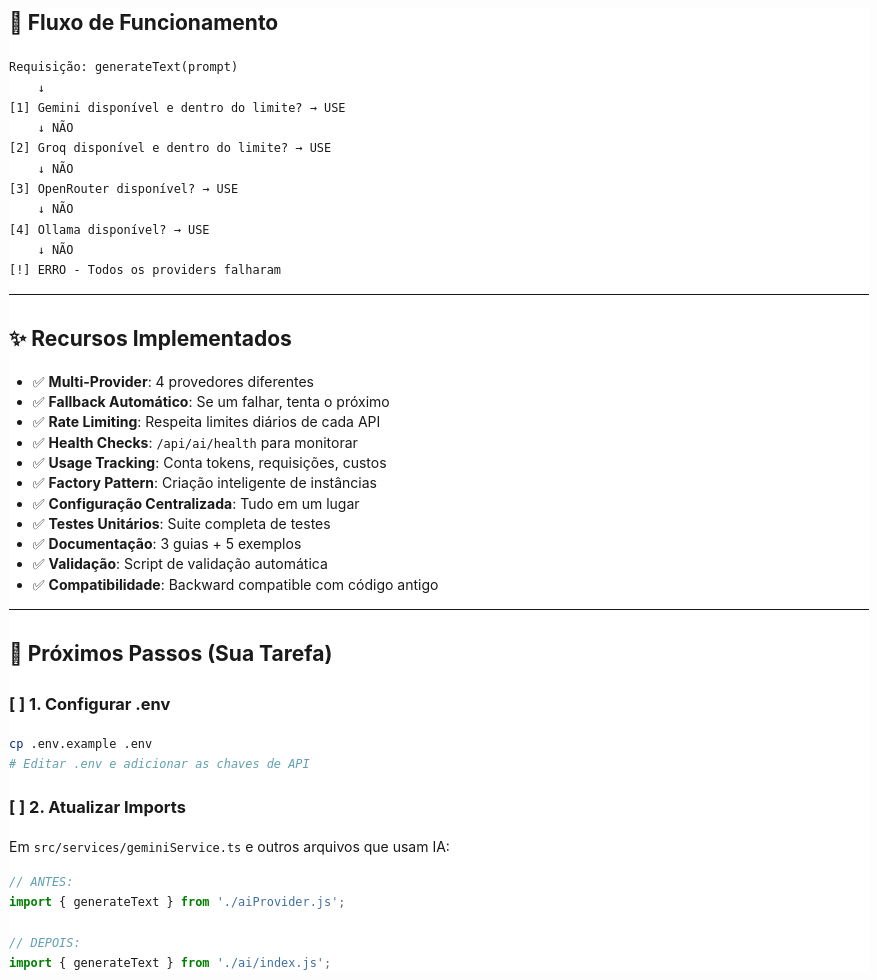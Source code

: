 
## 📝 Fluxo de Funcionamento

```
Requisição: generateText(prompt)
    ↓
[1] Gemini disponível e dentro do limite? → USE
    ↓ NÃO
[2] Groq disponível e dentro do limite? → USE
    ↓ NÃO
[3] OpenRouter disponível? → USE
    ↓ NÃO
[4] Ollama disponível? → USE
    ↓ NÃO
[!] ERRO - Todos os providers falharam
```

---

## ✨ Recursos Implementados

- ✅ **Multi-Provider**: 4 provedores diferentes
- ✅ **Fallback Automático**: Se um falhar, tenta o próximo
- ✅ **Rate Limiting**: Respeita limites diários de cada API
- ✅ **Health Checks**: `/api/ai/health` para monitorar
- ✅ **Usage Tracking**: Conta tokens, requisições, custos
- ✅ **Factory Pattern**: Criação inteligente de instâncias
- ✅ **Configuração Centralizada**: Tudo em um lugar
- ✅ **Testes Unitários**: Suite completa de testes
- ✅ **Documentação**: 3 guias + 5 exemplos
- ✅ **Validação**: Script de validação automática
- ✅ **Compatibilidade**: Backward compatible com código antigo

---

## 🔧 Próximos Passos (Sua Tarefa)

### [ ] 1. Configurar .env

```bash
cp .env.example .env
# Editar .env e adicionar as chaves de API
```

### [ ] 2. Atualizar Imports

Em `src/services/geminiService.ts` e outros arquivos que usam IA:

```typescript
// ANTES:
import { generateText } from './aiProvider.js';

// DEPOIS:
import { generateText } from './ai/index.js';
```
